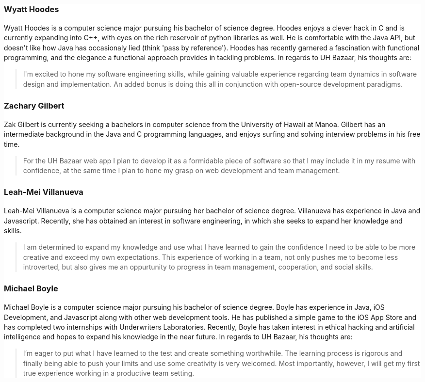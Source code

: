 ### Wyatt Hoodes

Wyatt Hoodes is a computer science major pursuing his bachelor of science degree.  Hoodes enjoys
a clever hack in C and is currently expanding into C++, with eyes on the rich reservoir of
python libraries as well.  He is comfortable with the Java API, but doesn't like how Java
has occasionaly lied (think 'pass by reference').  Hoodes has recently garnered a fascination with
functional programming, and the elegance a functional approach provides in tackling problems.
In regards to UH Bazaar, his thoughts are:

> I'm excited to hone my software engineering skills, while gaining valuable experience
> regarding team dynamics in software design and implementation.  An added bonus is doing
> this all in conjunction with open-source development paradigms.

### Zachary Gilbert
Zak Gilbert is currently seeking a bachelors in computer science from the University of Hawaii at Manoa. Gilbert has an intermediate background in the Java and C programming languages, and enjoys surfing and solving interview problems in his free time.

> For the UH Bazaar web app I plan to develop it as a formidable piece of software so that I may include it in my resume with confidence, at the same time I plan to hone my grasp on web development and team management.
>

### Leah-Mei Villanueva
Leah-Mei Villanueva is a computer science major pursuing her bachelor of science degree. Villanueva has experience in Java and Javascript. Recently, she has obtained an interest in software engineering, in which she seeks to expand her knowledge and skills.
> I am determined to expand my knowledge and use what I have learned to gain the confidence I need to be able to be more creative and exceed my own expectations. This experience of working in a team, not only pushes me to become less introverted, but also gives me an oppurtunity to progress in team management, cooperation, and social skills.

### Michael Boyle
Michael Boyle is a computer science major pursuing his bachelor of science degree. Boyle has experience in Java, iOS Development, and Javascript along with other web development tools. He has published a simple game to the iOS App Store and has completed two internships with Underwriters Laboratories. Recently, Boyle has taken interest in ethical hacking and artificial intelligence and hopes to expand his knowledge in the near future. In regards to UH Bazaar, his thoughts are:
> I’m eager to put what I have learned to the test and create something worthwhile. The learning process is rigorous and finally being able to push your limits and use some creativity is very welcomed. Most importantly, however, I will get my first true experience working in a productive team setting.
